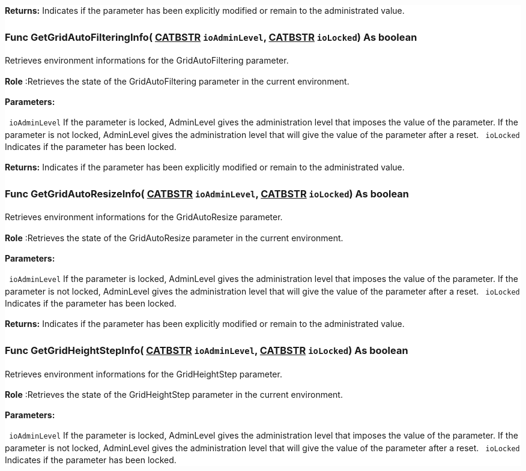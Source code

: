 **Returns:**      Indicates if the parameter has been explicitly modified or remain to the administrated value.  
### Func **GetGridAutoFilteringInfo**( [CATBSTR](../System/typedef_CATBSTR_8129.md)  `ioAdminLevel`,  [CATBSTR](../System/typedef_CATBSTR_8129.md)  `ioLocked`) As boolean

   Retrieves environment informations for the GridAutoFiltering parameter.

**Role** :Retrieves the state of the GridAutoFiltering parameter in the current environment.

**Parameters:**

` ioAdminLevel`
If the parameter is locked, AdminLevel gives the administration level that imposes the value of the parameter.
If the parameter is not locked, AdminLevel gives the administration level that will give the value of the parameter after a reset.
` ioLocked`      Indicates if the parameter has been locked.

**Returns:**      Indicates if the parameter has been explicitly modified or remain to the administrated value.  
### Func **GetGridAutoResizeInfo**( [CATBSTR](../System/typedef_CATBSTR_8129.md)  `ioAdminLevel`,  [CATBSTR](../System/typedef_CATBSTR_8129.md)  `ioLocked`) As boolean

   Retrieves environment informations for the GridAutoResize parameter.

**Role** :Retrieves the state of the GridAutoResize parameter in the current environment.

**Parameters:**

` ioAdminLevel`
If the parameter is locked, AdminLevel gives the administration level that imposes the value of the parameter.
If the parameter is not locked, AdminLevel gives the administration level that will give the value of the parameter after a reset.
` ioLocked`      Indicates if the parameter has been locked.

**Returns:**      Indicates if the parameter has been explicitly modified or remain to the administrated value.  
### Func **GetGridHeightStepInfo**( [CATBSTR](../System/typedef_CATBSTR_8129.md)  `ioAdminLevel`,  [CATBSTR](../System/typedef_CATBSTR_8129.md)  `ioLocked`) As boolean

   Retrieves environment informations for the GridHeightStep parameter.

**Role** :Retrieves the state of the GridHeightStep parameter in the current environment.

**Parameters:**

` ioAdminLevel`
If the parameter is locked, AdminLevel gives the administration level that imposes the value of the parameter.
If the parameter is not locked, AdminLevel gives the administration level that will give the value of the parameter after a reset.
` ioLocked`      Indicates if the parameter has been locked.
